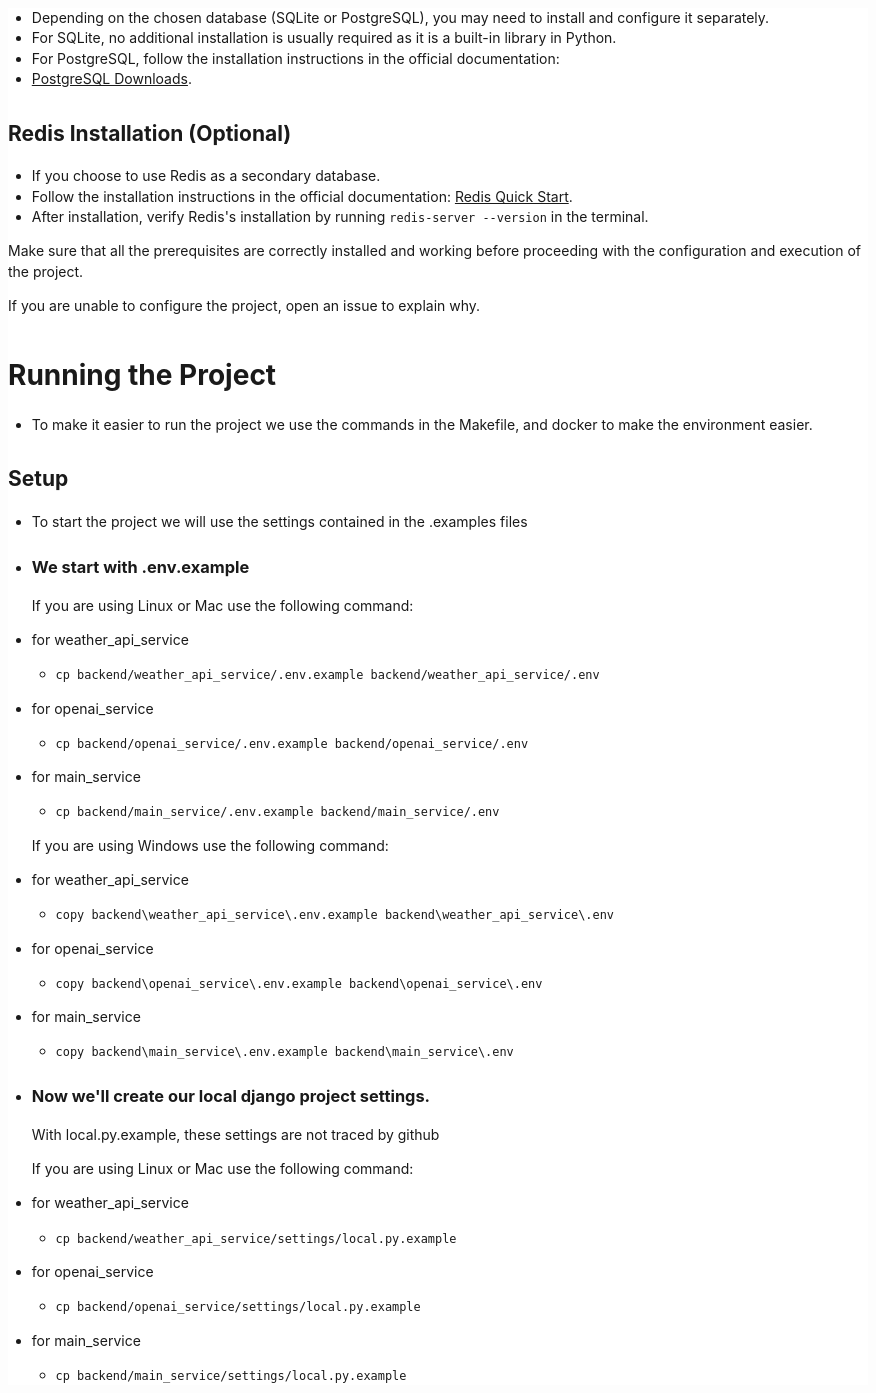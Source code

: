 - Depending on the chosen database (SQLite or PostgreSQL), you may need to install and configure it separately.
- For SQLite, no additional installation is usually required as it is a built-in library in Python.
- For PostgreSQL, follow the installation instructions in the official documentation: 
- [PostgreSQL Downloads](https://www.postgresql.org/download/).

## Redis Installation (Optional)

- If you choose to use Redis as a secondary database.
- Follow the installation instructions in the official documentation: [Redis Quick Start](https://redis.io/topics/quickstart).
- After installation, verify Redis's installation by running `redis-server --version` in the terminal.


Make sure that all the prerequisites are correctly installed and working 
before proceeding with the configuration and execution of the project.


If you are unable to configure the project, open an issue to explain why.

# Running the Project

- To make it easier to run the project we use the commands in the Makefile, and docker to make the environment easier.

## Setup

- To start the project we will use the settings contained in the .examples files 
- ### We start with .env.example

  If you are using Linux or Mac use the following command:

- for weather_api_service
  - `cp backend/weather_api_service/.env.example backend/weather_api_service/.env`
- for openai_service
  - `cp backend/openai_service/.env.example backend/openai_service/.env`
- for main_service
  - `cp backend/main_service/.env.example backend/main_service/.env`

  If you are using Windows use the following command:


- for weather_api_service
  - `copy backend\weather_api_service\.env.example backend\weather_api_service\.env` 
- for openai_service
  - `copy backend\openai_service\.env.example backend\openai_service\.env`
- for main_service
  - `copy backend\main_service\.env.example backend\main_service\.env` 

- ### Now we'll create our local django project settings.

  With local.py.example, these settings are not traced by github

  If you are using Linux or Mac use the following command:
- for weather_api_service
  - `cp backend/weather_api_service/settings/local.py.example`
- for openai_service
  - `cp backend/openai_service/settings/local.py.example` 
- for main_service  
  - `cp backend/main_service/settings/local.py.example` 
